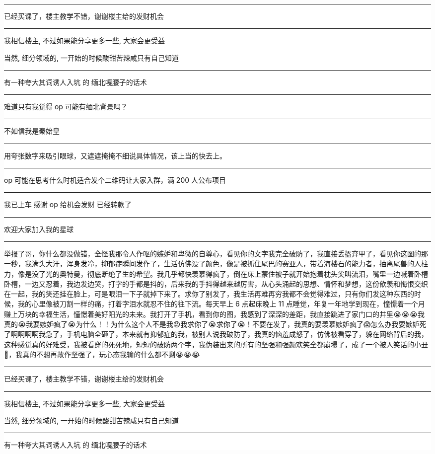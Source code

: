 ---------------------------------------------------

已经买课了，楼主教学不错，谢谢楼主给的发财机会

---------------------------------------------------

我相信楼主, 不过如果能分享更多一些, 大家会更受益

当然, 细分领域的, 一开始的时候酸甜苦辣咸只有自己知道

---------------------------------------------------

有一种夸大其词诱人入坑 的 缅北嘎腰子的话术

---------------------------------------------------

难道只有我觉得 op 可能有缅北背景吗？

---------------------------------------------------

不如信我是秦始皇

---------------------------------------------------

用夸张数字来吸引眼球，又遮遮掩掩不细说具体情况，该上当的快去上。

---------------------------------------------------

op 可能在思考什么时机适合发个二维码让大家入群，满 200 人公布项目

---------------------------------------------------

我已上车 感谢 op 给机会发财 已经转款了

---------------------------------------------------

欢迎大家加入我的星球

---------------------------------------------------

举报了哥，你什么都没做错，全怪我那令人作呕的嫉妒和卑微的自尊心，看见你的文字我完全破防了，我直接丢盔弃甲了，看见你这图的那一秒，我满头大汗，浑身发冷，抑郁症瞬间发作了，生活仿佛没了颜色，像是被抓住尾巴的赛亚人，带着海楼石的能力者，抽离尾兽的人柱力，像是没了光的奥特曼，彻底断绝了生的希望。我几乎都快羡慕得疯了，倒在床上蒙住被子就开始抱着枕头尖叫流泪，嘴里一边喊着卧槽卧槽，一边又忍着，我边发边哭，打字的手都是抖的，后来我的手抖得越来越厉害，从心头涌起的思想、情怀和梦想，这份歆羡和悔恨交织在一起，我的笑还挂在脸上，可是眼泪一下子就掉下来了。求你了别发了，我生活再难再穷我都不会觉得难过，只有你们发这种东西的时候，我的心里像被刀割一样的痛，打着字泪水就忍不住的往下流。每天早上 6 点起床晚上 11 点睡觉，年复一年地学到现在，憧憬着一个月赚上万块的幸福生活，憧憬着美好阳光的未来。我打开了手机，看到你的图，我感到了深深的差距，我直接跳进了家门口的井里😭😭😭我真的😭我要嫉妒疯了😭为什么！！为什么这个人不是我😡我求你了😭求你了😭！不要在发了，我真的要羡慕嫉妒疯了😱怎么办我要嫉妒死了啊啊啊啊我急了，手机电脑全砸了，本来就有抑郁症的我，被别人说我破防了，我真的恼羞成怒了，仿佛被看穿了，躲在网络背后的我，这种感觉真的好难受，我被看穿的死死地，短短的破防两个字，我伪装出来的所有的坚强和强颜欢笑全都崩塌了，成了一个被人笑话的小丑🤡，我真的不想再故作坚强了，玩心态我输的什么都不剩😭😭😭

---------------------------------------------------

已经买课了，楼主教学不错，谢谢楼主给的发财机会

---------------------------------------------------

我相信楼主, 不过如果能分享更多一些, 大家会更受益

当然, 细分领域的, 一开始的时候酸甜苦辣咸只有自己知道

---------------------------------------------------

有一种夸大其词诱人入坑 的 缅北嘎腰子的话术
